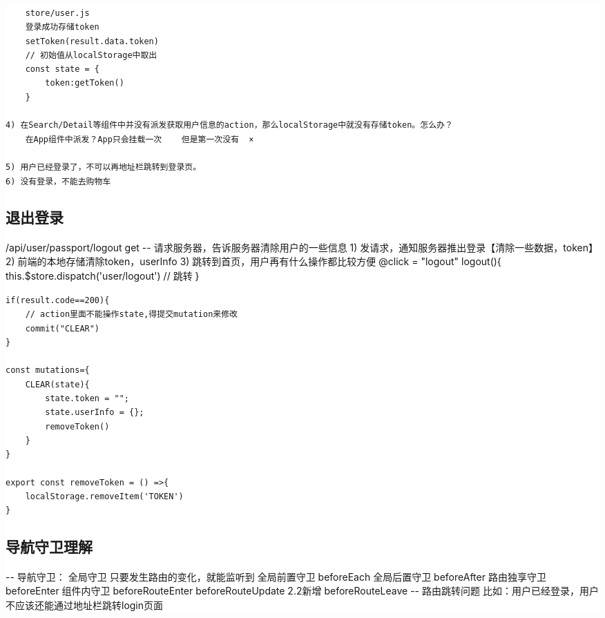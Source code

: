         store/user.js
        登录成功存储token
        setToken(result.data.token)
        // 初始值从localStorage中取出
        const state = {
            token:getToken()
        }

    4) 在Search/Detail等组件中并没有派发获取用户信息的action，那么localStorage中就没有存储token。怎么办？
        在App组件中派发？App只会挂载一次    但是第一次没有  ×

    5) 用户已经登录了，不可以再地址栏跳转到登录页。
    6) 没有登录，不能去购物车

## 退出登录
/api/user/passport/logout  get
-- 请求服务器，告诉服务器清除用户的一些信息
    1) 发请求，通知服务器推出登录【清除一些数据，token】
    2) 前端的本地存储清除token，userInfo
    3) 跳转到首页，用户再有什么操作都比较方便
    @click = "logout"
    logout(){
        this.$store.dispatch('user/logout')
        // 跳转
    }

    if(result.code==200){
        // action里面不能操作state,得提交mutation来修改
        commit("CLEAR")
    }

    const mutations={
        CLEAR(state){
            state.token = "";
            state.userInfo = {};
            removeToken()
        }
    }

    export const removeToken = () =>{
        localStorage.removeItem('TOKEN')
    }

## 导航守卫理解
-- 导航守卫：
    全局守卫
        只要发生路由的变化，就能监听到
        全局前置守卫 beforeEach
        全局后置守卫 beforeAfter
    路由独享守卫
        beforeEnter
    组件内守卫
        beforeRouteEnter
        beforeRouteUpdate  2.2新增
        beforeRouteLeave
-- 路由跳转问题
    比如：用户已经登录，用户不应该还能通过地址栏跳转login页面

